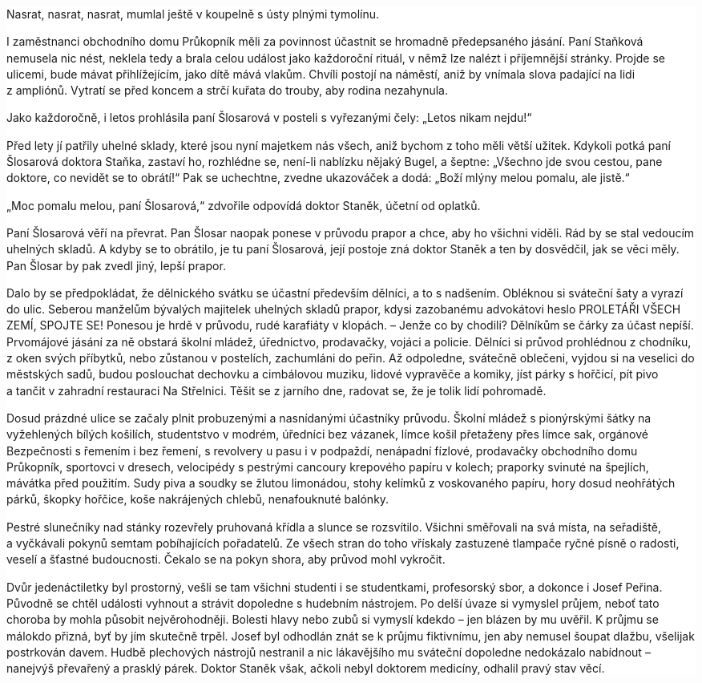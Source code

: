 Nasrat, nasrat, nasrat, mumlal ještě v koupelně s ústy plnými tymolínu.

I zaměstnanci obchodního domu Průkopník měli za povinnost účastnit se hromadně předepsaného jásání. Paní Staňková nemusela nic nést, neklela tedy a brala celou událost jako každoroční rituál, v němž lze nalézt i příjemnější stránky. Projde se ulicemi, bude mávat přihlížejícím, jako dítě mává vlakům. Chvíli postojí na náměstí, aniž by vnímala slova padající na lidi z ampliónů. Vytratí se před koncem a strčí kuřata do trouby, aby rodina nezahynula.

Jako každoročně, i letos prohlásila paní Šlosarová v posteli s vyřezanými čely: „Letos nikam nejdu!“

Před lety jí patřily uhelné sklady, které jsou nyní majetkem nás všech, aniž bychom z toho měli větší užitek. Kdykoli potká paní Šlosarová doktora Staňka, zastaví ho, rozhlédne se, není-li nablízku nějaký Bugel, a šeptne: „Všechno jde svou cestou, pane doktore, co nevidět se to obrátí!“ Pak se uchechtne, zvedne ukazováček a dodá: „Boží mlýny melou pomalu, ale jistě.“

„Moc pomalu melou, paní Šlosarová,“ zdvořile odpovídá doktor Staněk, účetní od oplatků.

Paní Šlosarová věří na převrat. Pan Šlosar naopak ponese v průvodu prapor a chce, aby ho všichni viděli. Rád by se stal vedoucím uhelných skladů. A kdyby se to obrátilo, je tu paní Šlosarová, její postoje zná doktor Staněk a ten by dosvědčil, jak se věci měly. Pan Šlosar by pak zvedl jiný, lepší prapor.

Dalo by se předpokládat, že dělnického svátku se účastní především dělníci, a to s nadšením. Obléknou si sváteční šaty a vyrazí do ulic. Seberou manželům bývalých majitelek uhelných skladů prapor, kdysi zazobanému advokátovi heslo PROLETÁŘI VŠECH ZEMÍ, SPOJTE SE! Ponesou je hrdě v průvodu, rudé karafiáty v klopách. – Jenže co by chodili? Dělníkům se čárky za účast nepíší. Prvomájové jásání za ně obstará školní mládež, úřednictvo, prodavačky, vojáci a policie. Dělníci si průvod prohlédnou z chodníku, z oken svých příbytků, nebo zůstanou v postelích, zachumláni do peřin. Až odpoledne, svátečně oblečeni, vyjdou si na veselici do městských sadů, budou poslouchat dechovku a cimbálovou muziku, lidové vypravěče a komiky, jíst párky s hořčicí, pít pivo a tančit v zahradní restauraci Na Střelnici. Těšit se z jarního dne, radovat se, že je tolik lidí pohromadě.

</section>

<section>

Dosud prázdné ulice se začaly plnit probuzenými a nasnídanými účastníky průvodu. Školní mládež s pionýrskými šátky na vyžehlených bílých košilích, studentstvo v modrém, úředníci bez vázanek, límce košil přetaženy přes límce sak, orgánové Bezpečnosti s řemením i bez řemení, s revolvery u pasu i v podpaždí, nenápadní fízlové, prodavačky obchodního domu Průkopník, sportovci v dresech, velocipédy s pestrými cancoury krepového papíru v kolech; praporky svinuté na špejlích, mávátka před použitím. Sudy piva a soudky se žlutou limonádou, stohy kelímků z voskovaného papíru, hory dosud neohřátých párků, škopky hořčice, koše nakrájených chlebů, nenafouknuté balónky.

Pestré slunečníky nad stánky rozevřely pruhovaná křídla a slunce se rozsvítilo. Všichni směřovali na svá místa, na seřadiště, a vyčkávali pokynů semtam pobíhajících pořadatelů. Ze všech stran do toho vřískaly zastuzené tlampače ryčné písně o radosti, veselí a šťastné budoucnosti. Čekalo se na pokyn shora, aby průvod mohl vykročit.

</section>

<section>

Dvůr jedenáctiletky byl prostorný, vešli se tam všichni studenti i se stu­dentkami, profesorský sbor, a dokonce i Josef Peřina. Původně se chtěl události vyhnout a strávit dopoledne s hudebním nástrojem. Po delší úvaze si vymyslel průjem, neboť tato choroba by mohla působit nejvěrohodněji. Bolesti hlavy nebo zubů si vymyslí kdekdo – jen blázen by mu uvěřil. K průjmu se málokdo přizná, byť by jím skutečně trpěl. Josef byl odhodlán znát se k průjmu fiktivnímu, jen aby nemusel šoupat dlažbu, všelijak postrkován davem. Hudbě plechových nástrojů nestranil a nic lákavějšího mu sváteční dopoledne nedokázalo nabídnout – nanejvýš převařený a prasklý párek. Doktor Staněk však, ačkoli nebyl doktorem medicíny, odhalil pravý stav věcí.
